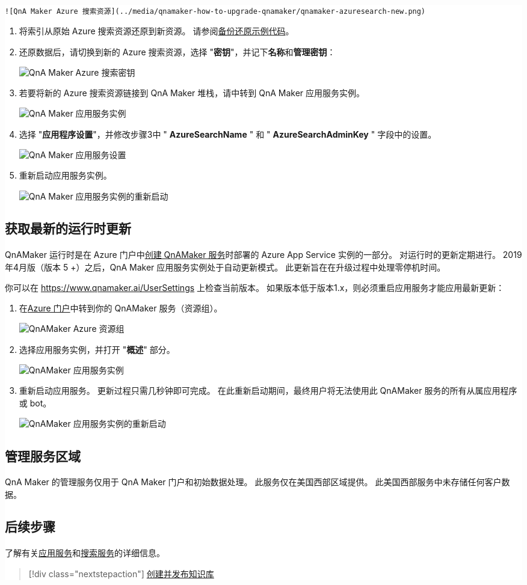     ![QnA Maker Azure 搜索资源](../media/qnamaker-how-to-upgrade-qnamaker/qnamaker-azuresearch-new.png)

1. 将索引从原始 Azure 搜索资源还原到新资源。 请参阅[备份还原示例代码](https://github.com/pchoudhari/QnAMakerBackupRestore)。

1. 还原数据后，请切换到新的 Azure 搜索资源，选择 "**密钥**"，并记下**名称**和**管理密钥**：

    ![QnA Maker Azure 搜索密钥](../media/qnamaker-how-to-upgrade-qnamaker/qnamaker-azuresearch-keys.png)

1. 若要将新的 Azure 搜索资源链接到 QnA Maker 堆栈，请中转到 QnA Maker 应用服务实例。

    ![QnA Maker 应用服务实例](../media/qnamaker-how-to-upgrade-qnamaker/qnamaker-resource-list-appservice.png)

1. 选择 "**应用程序设置**"，并修改步骤3中 " **AzureSearchName** " 和 " **AzureSearchAdminKey** " 字段中的设置。

    ![QnA Maker 应用服务设置](../media/qnamaker-how-to-upgrade-qnamaker/qnamaker-appservice-settings.png)

1. 重新启动应用服务实例。

    ![QnA Maker 应用服务实例的重新启动](../media/qnamaker-how-to-upgrade-qnamaker/qnamaker-appservice-restart.png)

## <a name="get-the-latest-runtime-updates"></a>获取最新的运行时更新

QnAMaker 运行时是在 Azure 门户中[创建 QnAMaker 服务](./set-up-qnamaker-service-azure.md)时部署的 Azure App Service 实例的一部分。 对运行时的更新定期进行。 2019年4月版（版本 5 +）之后，QnA Maker 应用服务实例处于自动更新模式。 此更新旨在在升级过程中处理零停机时间。

你可以在 https://www.qnamaker.ai/UserSettings 上检查当前版本。 如果版本低于版本1.x，则必须重启应用服务才能应用最新更新：

1. 在[Azure 门户](https://portal.azure.com)中转到你的 QnAMaker 服务（资源组）。

    ![QnAMaker Azure 资源组](../media/qnamaker-how-to-troubleshoot/qnamaker-azure-resourcegroup.png)

1. 选择应用服务实例，并打开 "**概述**" 部分。

    ![QnAMaker 应用服务实例](../media/qnamaker-how-to-troubleshoot/qnamaker-azure-appservice.png)

1. 重新启动应用服务。 更新过程只需几秒钟即可完成。 在此重新启动期间，最终用户将无法使用此 QnAMaker 服务的所有从属应用程序或 bot。

    ![QnAMaker 应用服务实例的重新启动](../media/qnamaker-how-to-upgrade-qnamaker/qnamaker-appservice-restart.png)

## <a name="management-service-region"></a>管理服务区域

QnA Maker 的管理服务仅用于 QnA Maker 门户和初始数据处理。 此服务仅在美国西部区域提供。 此美国西部服务中未存储任何客户数据。

## <a name="next-steps"></a>后续步骤

了解有关[应用服务](../../../app-service/index.yml)和[搜索服务](../../../search/index.yml)的详细信息。

> [!div class="nextstepaction"]
> [创建并发布知识库](../Quickstarts/create-publish-knowledge-base.md)
